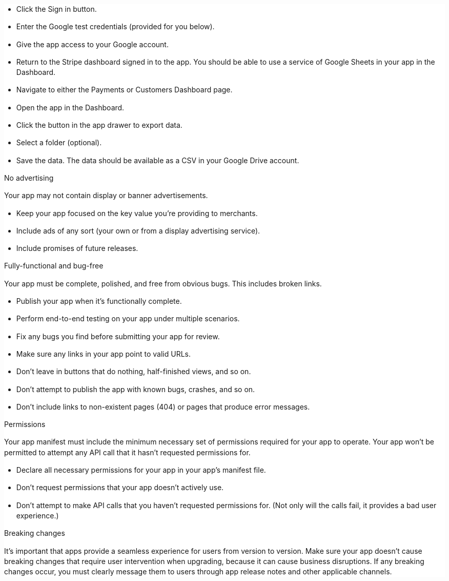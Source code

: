 - Click the Sign in button.

- Enter the Google test credentials (provided for you below).

- Give the app access to your Google account.

- Return to the Stripe dashboard signed in to the app. You should be able to use a service of Google Sheets in your app in the Dashboard.

- Navigate to either the Payments or Customers Dashboard page.

- Open the app in the Dashboard.

- Click the button in the app drawer to export data.

- Select a folder (optional).

- Save the data. The data should be available as a CSV in your Google Drive account.

No advertising

Your app may not contain display or banner advertisements.

- Keep your app focused on the key value you’re providing to merchants.

- Include ads of any sort (your own or from a display advertising service).

- Include promises of future releases.

Fully-functional and bug-free

Your app must be complete, polished, and free from obvious bugs. This includes broken links.

- Publish your app when it’s functionally complete.

- Perform end-to-end testing on your app under multiple scenarios.

- Fix any bugs you find before submitting your app for review.

- Make sure any links in your app point to valid URLs.

- Don’t leave in buttons that do nothing, half-finished views, and so on.

- Don’t attempt to publish the app with known bugs, crashes, and so on.

- Don’t include links to non-existent pages (404) or pages that produce error messages.

Permissions

Your app manifest must include the minimum necessary set of permissions required for your app to operate. Your app won’t be permitted to attempt any API call that it hasn’t requested permissions for.

- Declare all necessary permissions for your app in your app’s manifest file.

- Don’t request permissions that your app doesn’t actively use.

- Don’t attempt to make API calls that you haven’t requested permissions for. (Not only will the calls fail, it provides a bad user experience.)

Breaking changes

It’s important that apps provide a seamless experience for users from version to version. Make sure your app doesn’t cause breaking changes that require user intervention when upgrading, because it can cause business disruptions. If any breaking changes occur, you must clearly message them to users through app release notes and other applicable channels.
